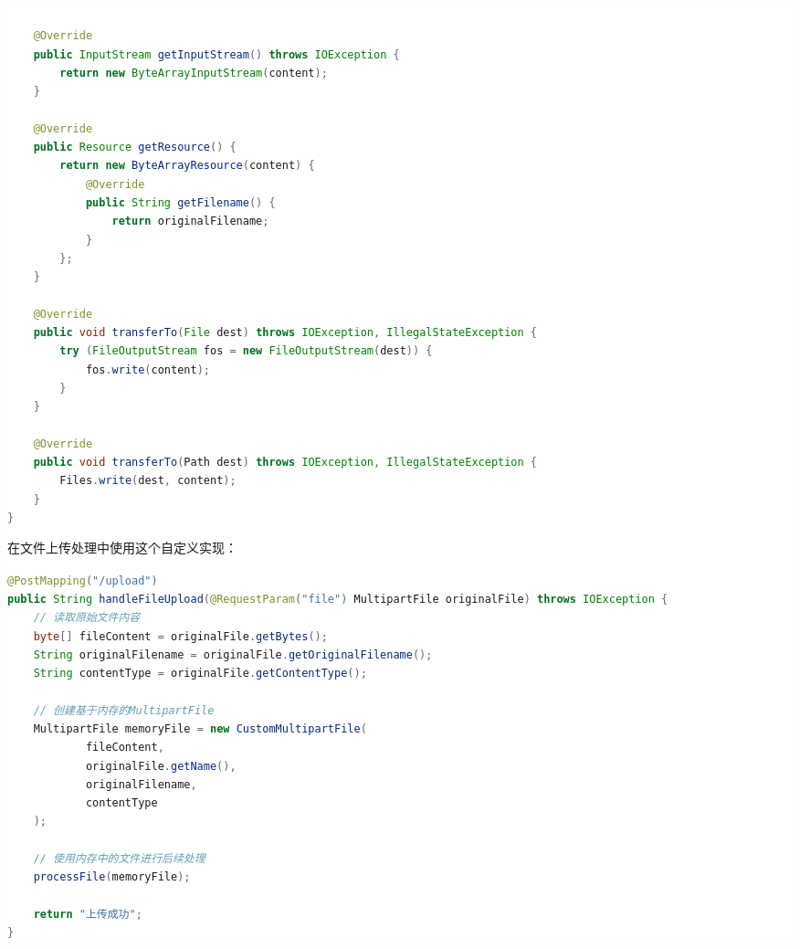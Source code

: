 ```java

    @Override
    public InputStream getInputStream() throws IOException {
        return new ByteArrayInputStream(content);
    }

    @Override
    public Resource getResource() {
        return new ByteArrayResource(content) {
            @Override
            public String getFilename() {
                return originalFilename;
            }
        };
    }
    
    @Override
    public void transferTo(File dest) throws IOException, IllegalStateException {
        try (FileOutputStream fos = new FileOutputStream(dest)) {
            fos.write(content);
        }
    }
    
    @Override
    public void transferTo(Path dest) throws IOException, IllegalStateException {
        Files.write(dest, content);
    }
}
```

在文件上传处理中使用这个自定义实现：

```java
@PostMapping("/upload")
public String handleFileUpload(@RequestParam("file") MultipartFile originalFile) throws IOException {
    // 读取原始文件内容
    byte[] fileContent = originalFile.getBytes();
    String originalFilename = originalFile.getOriginalFilename();
    String contentType = originalFile.getContentType();
    
    // 创建基于内存的MultipartFile
    MultipartFile memoryFile = new CustomMultipartFile(
            fileContent,
            originalFile.getName(),
            originalFilename,
            contentType
    );
    
    // 使用内存中的文件进行后续处理
    processFile(memoryFile);
    
    return "上传成功";
}
```
